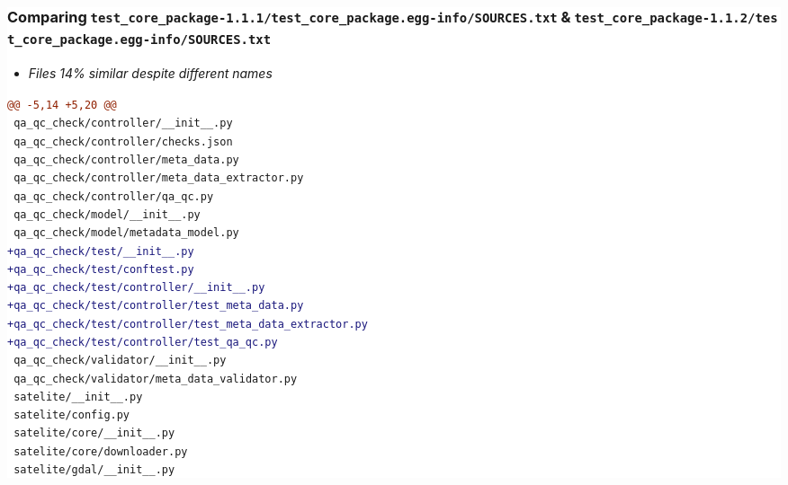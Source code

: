 ### Comparing `test_core_package-1.1.1/test_core_package.egg-info/SOURCES.txt` & `test_core_package-1.1.2/test_core_package.egg-info/SOURCES.txt`

 * *Files 14% similar despite different names*

```diff
@@ -5,14 +5,20 @@
 qa_qc_check/controller/__init__.py
 qa_qc_check/controller/checks.json
 qa_qc_check/controller/meta_data.py
 qa_qc_check/controller/meta_data_extractor.py
 qa_qc_check/controller/qa_qc.py
 qa_qc_check/model/__init__.py
 qa_qc_check/model/metadata_model.py
+qa_qc_check/test/__init__.py
+qa_qc_check/test/conftest.py
+qa_qc_check/test/controller/__init__.py
+qa_qc_check/test/controller/test_meta_data.py
+qa_qc_check/test/controller/test_meta_data_extractor.py
+qa_qc_check/test/controller/test_qa_qc.py
 qa_qc_check/validator/__init__.py
 qa_qc_check/validator/meta_data_validator.py
 satelite/__init__.py
 satelite/config.py
 satelite/core/__init__.py
 satelite/core/downloader.py
 satelite/gdal/__init__.py
```

